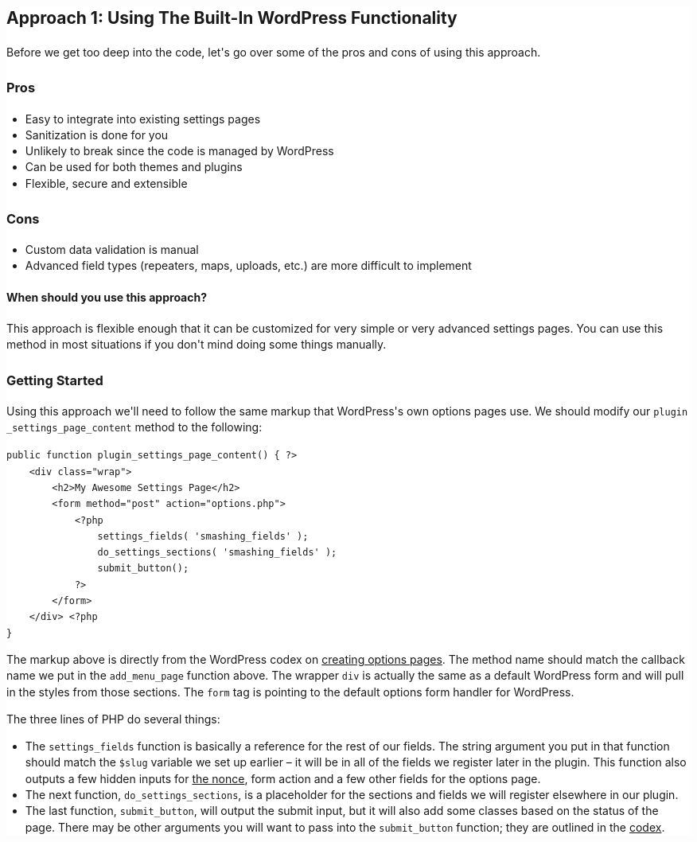 ## Approach 1: Using The Built-In WordPress Functionality

Before we get too deep into the code, let's go over some of the pros and cons of using this approach.</p>

### Pros

*   Easy to integrate into existing settings pages
*   Sanitization is done for you
*   Unlikely to break since the code is managed by WordPress
*   Can be used for both themes and plugins
*   Flexible, secure and extensible

### Cons

*   Custom data validation is manual
*   Advanced field types (repeaters, maps, uploads, etc.) are more difficult to implement

#### When should you use this approach?

This approach is flexible enough that it can be customized for very simple or very advanced settings pages. You can use this method in most situations if you don't mind doing some things manually.</p>

### Getting Started

Using this approach we'll need to follow the same markup that WordPress's own options pages use. We should modify our <code>plugin_settings_page_content</code> method to the following:

<pre><code class="language-markup">public function plugin_settings_page_content() { ?&gt;
	&lt;div class="wrap"&gt;
		&lt;h2&gt;My Awesome Settings Page&lt;/h2&gt;
		&lt;form method="post" action="options.php"&gt;
            &lt;?php
                settings_fields( 'smashing_fields' );
                do_settings_sections( 'smashing_fields' );
                submit_button();
            ?&gt;
		&lt;/form&gt;
	&lt;/div&gt; &lt;?php
}
</code></pre>

The markup above is directly from the WordPress codex on <a href="https://codex.wordpress.org/Creating_Options_Pages">creating options pages</a>. The method name should match the callback name we put in the <code>add_menu_page</code> function above. The wrapper <code>div</code> is actually the same as a default WordPress form and will pull in the styles from those sections. The <code>form</code> tag is pointing to the default options form handler for WordPress.

The three lines of PHP do several things:

*   The `settings_fields` function is basically a reference for the rest of our fields. The string argument you put in that function should match the `$slug` variable we set up earlier – it will be in all of the fields we register later in the plugin. This function also outputs a few hidden inputs for [the nonce](https://codex.wordpress.org/WordPress_Nonces), form action and a few other fields for the options page.
*   The next function, `do_settings_sections`, is a placeholder for the sections and fields we will register elsewhere in our plugin.
*   The last function, `submit_button`, will output the submit input, but it will also add some classes based on the status of the page. There may be other arguments you will want to pass into the `submit_button` function; they are outlined in the [codex](https://codex.wordpress.org/Function_Reference/submit_button).

